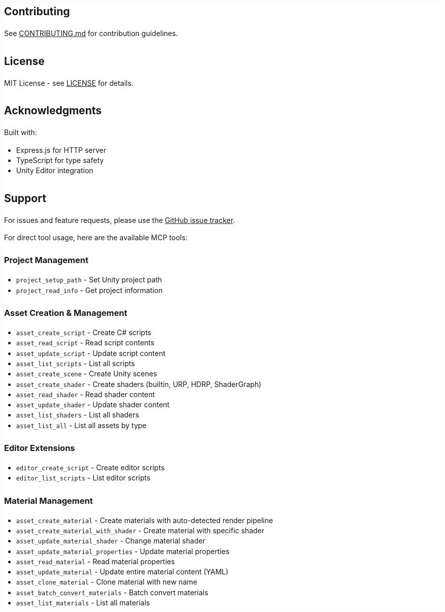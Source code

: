 ## Contributing

See [CONTRIBUTING.md](CONTRIBUTING.md) for contribution guidelines.

## License

MIT License - see [LICENSE](LICENSE) for details.

## Acknowledgments

Built with:
- Express.js for HTTP server
- TypeScript for type safety
- Unity Editor integration

## Support

For issues and feature requests, please use the [GitHub issue tracker](https://github.com/zabaglione/unity-mcp-server/issues).

For direct tool usage, here are the available MCP tools:

### Project Management
- `project_setup_path` - Set Unity project path
- `project_read_info` - Get project information

### Asset Creation & Management
- `asset_create_script` - Create C# scripts
- `asset_read_script` - Read script contents
- `asset_update_script` - Update script content
- `asset_list_scripts` - List all scripts
- `asset_create_scene` - Create Unity scenes
- `asset_create_shader` - Create shaders (builtin, URP, HDRP, ShaderGraph)
- `asset_read_shader` - Read shader content
- `asset_update_shader` - Update shader content
- `asset_list_shaders` - List all shaders
- `asset_list_all` - List all assets by type

### Editor Extensions
- `editor_create_script` - Create editor scripts
- `editor_list_scripts` - List editor scripts

### Material Management
- `asset_create_material` - Create materials with auto-detected render pipeline
- `asset_create_material_with_shader` - Create material with specific shader
- `asset_update_material_shader` - Change material shader
- `asset_update_material_properties` - Update material properties
- `asset_read_material` - Read material properties
- `asset_update_material` - Update entire material content (YAML)
- `asset_clone_material` - Clone material with new name
- `asset_batch_convert_materials` - Batch convert materials
- `asset_list_materials` - List all materials

